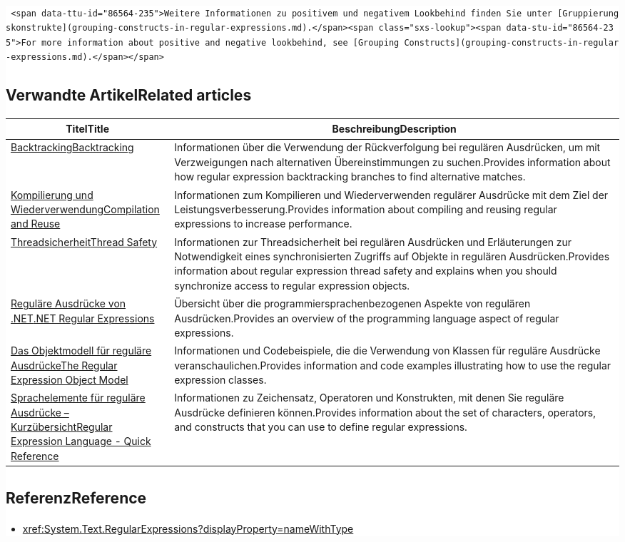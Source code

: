      <span data-ttu-id="86564-235">Weitere Informationen zu positivem und negativem Lookbehind finden Sie unter [Gruppierungskonstrukte](grouping-constructs-in-regular-expressions.md).</span><span class="sxs-lookup"><span data-stu-id="86564-235">For more information about positive and negative lookbehind, see [Grouping Constructs](grouping-constructs-in-regular-expressions.md).</span></span>

## <a name="related-articles"></a><span data-ttu-id="86564-236">Verwandte Artikel</span><span class="sxs-lookup"><span data-stu-id="86564-236">Related articles</span></span>

|<span data-ttu-id="86564-237">Titel</span><span class="sxs-lookup"><span data-stu-id="86564-237">Title</span></span>|<span data-ttu-id="86564-238">Beschreibung</span><span class="sxs-lookup"><span data-stu-id="86564-238">Description</span></span>|
|-----------|-----------------|
|[<span data-ttu-id="86564-239">Backtracking</span><span class="sxs-lookup"><span data-stu-id="86564-239">Backtracking</span></span>](backtracking-in-regular-expressions.md)|<span data-ttu-id="86564-240">Informationen über die Verwendung der Rückverfolgung bei regulären Ausdrücken, um mit Verzweigungen nach alternativen Übereinstimmungen zu suchen.</span><span class="sxs-lookup"><span data-stu-id="86564-240">Provides information about how regular expression backtracking branches to find alternative matches.</span></span>|
|[<span data-ttu-id="86564-241">Kompilierung und Wiederverwendung</span><span class="sxs-lookup"><span data-stu-id="86564-241">Compilation and Reuse</span></span>](compilation-and-reuse-in-regular-expressions.md)|<span data-ttu-id="86564-242">Informationen zum Kompilieren und Wiederverwenden regulärer Ausdrücke mit dem Ziel der Leistungsverbesserung.</span><span class="sxs-lookup"><span data-stu-id="86564-242">Provides information about compiling and reusing regular expressions to increase performance.</span></span>|
|[<span data-ttu-id="86564-243">Threadsicherheit</span><span class="sxs-lookup"><span data-stu-id="86564-243">Thread Safety</span></span>](thread-safety-in-regular-expressions.md)|<span data-ttu-id="86564-244">Informationen zur Threadsicherheit bei regulären Ausdrücken und Erläuterungen zur Notwendigkeit eines synchronisierten Zugriffs auf Objekte in regulären Ausdrücken.</span><span class="sxs-lookup"><span data-stu-id="86564-244">Provides information about regular expression thread safety and explains when you should synchronize access to regular expression objects.</span></span>|
|[<span data-ttu-id="86564-245">Reguläre Ausdrücke von .NET</span><span class="sxs-lookup"><span data-stu-id="86564-245">.NET Regular Expressions</span></span>](regular-expressions.md)|<span data-ttu-id="86564-246">Übersicht über die programmiersprachenbezogenen Aspekte von regulären Ausdrücken.</span><span class="sxs-lookup"><span data-stu-id="86564-246">Provides an overview of the programming language aspect of regular expressions.</span></span>|
|[<span data-ttu-id="86564-247">Das Objektmodell für reguläre Ausdrücke</span><span class="sxs-lookup"><span data-stu-id="86564-247">The Regular Expression Object Model</span></span>](the-regular-expression-object-model.md)|<span data-ttu-id="86564-248">Informationen und Codebeispiele, die die Verwendung von Klassen für reguläre Ausdrücke veranschaulichen.</span><span class="sxs-lookup"><span data-stu-id="86564-248">Provides information and code examples illustrating how to use the regular expression classes.</span></span>|
|[<span data-ttu-id="86564-249">Sprachelemente für reguläre Ausdrücke – Kurzübersicht</span><span class="sxs-lookup"><span data-stu-id="86564-249">Regular Expression Language - Quick Reference</span></span>](regular-expression-language-quick-reference.md)|<span data-ttu-id="86564-250">Informationen zu Zeichensatz, Operatoren und Konstrukten, mit denen Sie reguläre Ausdrücke definieren können.</span><span class="sxs-lookup"><span data-stu-id="86564-250">Provides information about the set of characters, operators, and constructs that you can use to define regular expressions.</span></span>|

## <a name="reference"></a><span data-ttu-id="86564-251">Referenz</span><span class="sxs-lookup"><span data-stu-id="86564-251">Reference</span></span>

- <xref:System.Text.RegularExpressions?displayProperty=nameWithType>
